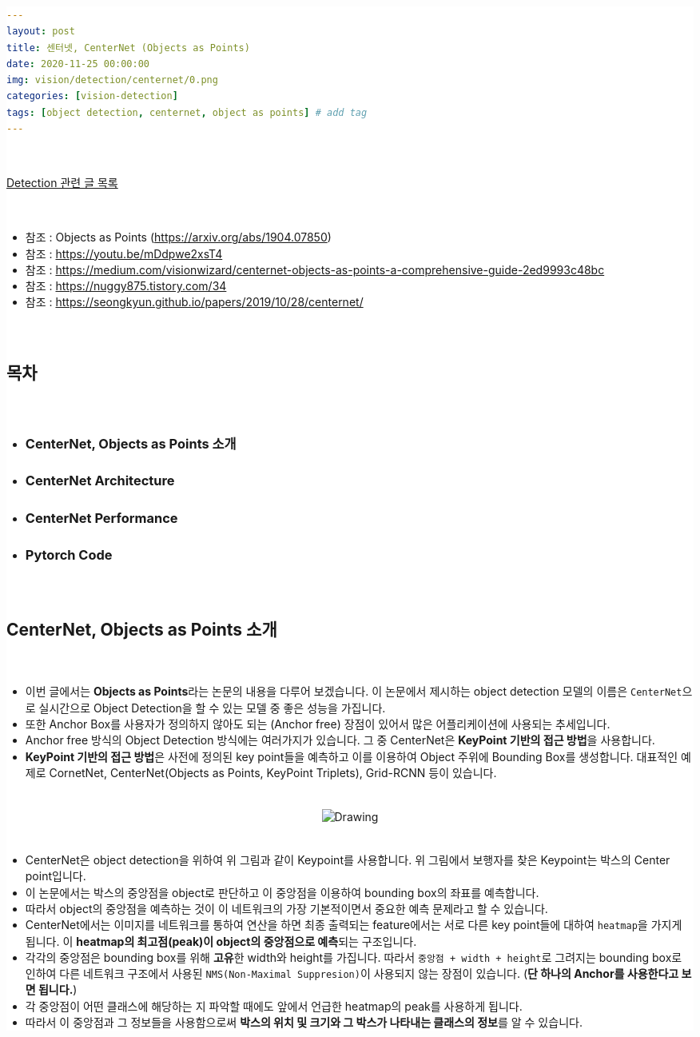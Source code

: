 ```yaml
---
layout: post
title: 센터넷, CenterNet (Objects as Points)
date: 2020-11-25 00:00:00
img: vision/detection/centernet/0.png
categories: [vision-detection] 
tags: [object detection, centernet, object as points] # add tag
---
```


<br>

[Detection 관련 글 목록](https://gaussian37.github.io/vision-detection-table/)

<br>

- 참조 : Objects as Points (https://arxiv.org/abs/1904.07850)
- 참조 : https://youtu.be/mDdpwe2xsT4
- 참조 : https://medium.com/visionwizard/centernet-objects-as-points-a-comprehensive-guide-2ed9993c48bc
- 참조 : https://nuggy875.tistory.com/34
- 참조 : https://seongkyun.github.io/papers/2019/10/28/centernet/

<br>

## **목차**

<br>

- ### **CenterNet, Objects as Points 소개**
- ### **CenterNet Architecture**
- ### **CenterNet Performance**
- ### **Pytorch Code**

<br>

## **CenterNet, Objects as Points 소개**

<br>

- 이번 글에서는 **Objects as Points**라는 논문의 내용을 다루어 보겠습니다. 이 논문에서 제시하는 object detection 모델의 이름은 `CenterNet`으로 실시간으로 Object Detection을 할 수 있는 모델 중 좋은 성능을 가집니다.
- 또한 Anchor Box를 사용자가 정의하지 않아도 되는 (Anchor free) 장점이 있어서 많은 어플리케이션에 사용되는 추세입니다.
- Anchor free 방식의 Object Detection 방식에는 여러가지가 있습니다. 그 중 CenterNet은 **KeyPoint 기반의 접근 방법**을 사용합니다.
- **KeyPoint 기반의 접근 방법**은 사전에 정의된 key point들을 예측하고 이를 이용하여 Object 주위에 Bounding Box를 생성합니다. 대표적인 예제로 CornetNet, CenterNet(Objects as Points, KeyPoint Triplets), Grid-RCNN 등이 있습니다.

<br>
<center><img src="../assets/img/vision/detection/centernet/2.png" alt="Drawing" style="width: 800px;"/></center>
<br>

- CenterNet은 object detection을 위하여 위 그림과 같이 Keypoint를 사용합니다. 위 그림에서 보행자를 찾은 Keypoint는 박스의 Center point입니다.
- 이 논문에서는 박스의 중앙점을 object로 판단하고 이 중앙점을 이용하여 bounding box의 좌표를 예측합니다.
- 따라서 object의 중앙점을 예측하는 것이 이 네트워크의 가장 기본적이면서 중요한 예측 문제라고 할 수 있습니다.
- CenterNet에서는 이미지를 네트워크를 통하여 연산을 하면 최종 출력되는 feature에서는 서로 다른 key point들에 대하여 `heatmap`을 가지게 됩니다. 이 **heatmap의 최고점(peak)이 object의 중앙점으로 예측**되는 구조입니다.
- 각각의 중앙점은 bounding box를 위해 **고유**한 width와 height를 가집니다. 따라서 `중앙점 + width + height`로 그려지는 bounding box로 인하여 다른 네트워크 구조에서 사용된 `NMS(Non-Maximal Suppresion)`이 사용되지 않는 장점이 있습니다. (**단 하나의 Anchor를 사용한다고 보면 됩니다.**)
- 각 중앙점이 어떤 클래스에 해당하는 지 파악할 때에도 앞에서 언급한 heatmap의 peak를 사용하게 됩니다.
- 따라서 이 중앙점과 그 정보들을 사용함으로써 **박스의 위치 및 크기와 그 박스가 나타내는 클래스의 정보**를 알 수 있습니다.
